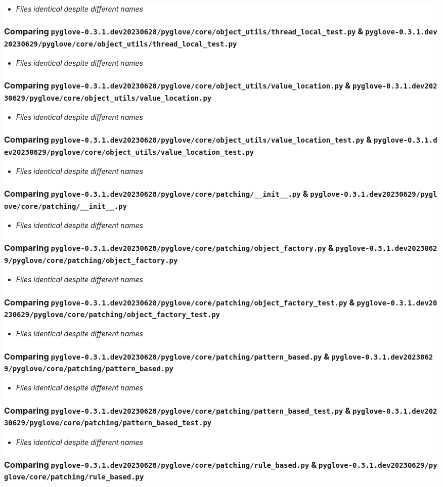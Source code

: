  * *Files identical despite different names*

### Comparing `pyglove-0.3.1.dev20230628/pyglove/core/object_utils/thread_local_test.py` & `pyglove-0.3.1.dev20230629/pyglove/core/object_utils/thread_local_test.py`

 * *Files identical despite different names*

### Comparing `pyglove-0.3.1.dev20230628/pyglove/core/object_utils/value_location.py` & `pyglove-0.3.1.dev20230629/pyglove/core/object_utils/value_location.py`

 * *Files identical despite different names*

### Comparing `pyglove-0.3.1.dev20230628/pyglove/core/object_utils/value_location_test.py` & `pyglove-0.3.1.dev20230629/pyglove/core/object_utils/value_location_test.py`

 * *Files identical despite different names*

### Comparing `pyglove-0.3.1.dev20230628/pyglove/core/patching/__init__.py` & `pyglove-0.3.1.dev20230629/pyglove/core/patching/__init__.py`

 * *Files identical despite different names*

### Comparing `pyglove-0.3.1.dev20230628/pyglove/core/patching/object_factory.py` & `pyglove-0.3.1.dev20230629/pyglove/core/patching/object_factory.py`

 * *Files identical despite different names*

### Comparing `pyglove-0.3.1.dev20230628/pyglove/core/patching/object_factory_test.py` & `pyglove-0.3.1.dev20230629/pyglove/core/patching/object_factory_test.py`

 * *Files identical despite different names*

### Comparing `pyglove-0.3.1.dev20230628/pyglove/core/patching/pattern_based.py` & `pyglove-0.3.1.dev20230629/pyglove/core/patching/pattern_based.py`

 * *Files identical despite different names*

### Comparing `pyglove-0.3.1.dev20230628/pyglove/core/patching/pattern_based_test.py` & `pyglove-0.3.1.dev20230629/pyglove/core/patching/pattern_based_test.py`

 * *Files identical despite different names*

### Comparing `pyglove-0.3.1.dev20230628/pyglove/core/patching/rule_based.py` & `pyglove-0.3.1.dev20230629/pyglove/core/patching/rule_based.py`
